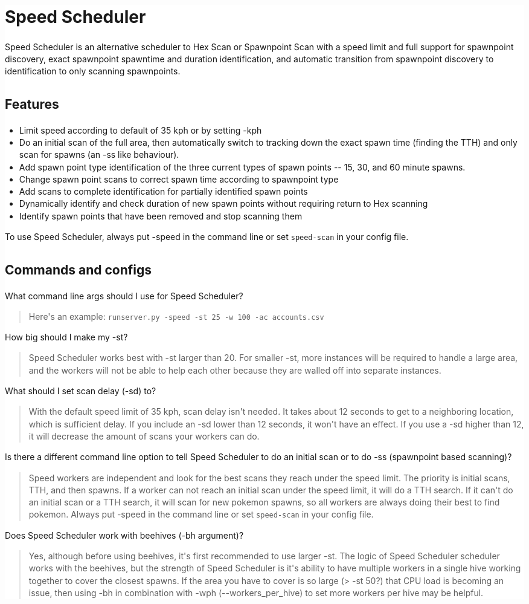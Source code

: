 # Speed Scheduler

Speed Scheduler is an alternative scheduler to Hex Scan or Spawnpoint Scan with a speed limit and full support for spawnpoint discovery, exact spawnpoint spawntime and duration identification, and automatic transition from spawnpoint discovery to identification to only scanning spawnpoints.

## Features

* Limit speed according to default of 35 kph or by setting -kph
* Do an initial scan of the full area, then automatically switch to tracking down the exact spawn time (finding the TTH) and only scan for spawns (an -ss like behaviour).
* Add spawn point type identification of the three current types of spawn points -- 15, 30, and 60 minute spawns.
* Change spawn point scans to correct spawn time according to spawnpoint type
* Add scans to complete identification for partially identified spawn points
* Dynamically identify and check duration of new spawn points without requiring return to Hex scanning
* Identify spawn points that have been removed and stop scanning them

To use Speed Scheduler, always put -speed in the command line or set `speed-scan` in your config file.

## Commands and configs

What command line args should I use for Speed Scheduler?

> Here's an example: `runserver.py -speed -st 25 -w 100 -ac accounts.csv`

How big should I make my -st?

> Speed Scheduler works best with -st larger than 20. For smaller -st, more instances will be required to handle a large area, and the workers will not be able to help each other because they are walled off into separate instances.

What should I set scan delay (-sd) to?

> With the default speed limit of 35 kph, scan delay isn't needed. It takes about 12 seconds to get to a neighboring location, which is sufficient delay. If you include an -sd lower than 12 seconds, it won't have an effect. If you use a -sd higher than 12, it will decrease the amount of scans your workers can do.

Is there a different command line option to tell Speed Scheduler to do an initial scan or to do -ss (spawnpoint based scanning)?

> Speed workers are independent and look for the best scans they reach under the speed limit. The priority is initial scans, TTH, and then spawns. If a worker can not reach an initial scan under the speed limit, it will do a TTH search. If it can't do an initial scan or a TTH search, it will scan for new pokemon spawns, so all workers are always doing their best to find pokemon. Always put -speed in the command line or set `speed-scan` in your config file.

Does Speed Scheduler work with beehives (-bh argument)?

> Yes, although before using beehives, it's first recommended to use larger -st. The logic of Speed Scheduler scheduler works with the beehives, but the strength of Speed Scheduler is it's ability to have multiple workers in a single hive working together to cover the closest spawns. If the area you have to cover is so large (> -st 50?) that CPU load is becoming an issue, then using -bh in combination with -wph (--workers_per_hive) to set more workers per hive may be helpful.
